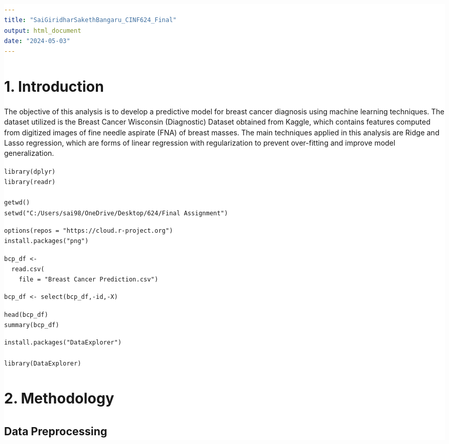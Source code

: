 ```yaml
---
title: "SaiGiridharSakethBangaru_CINF624_Final"
output: html_document
date: "2024-05-03"
---
```



# 1. Introduction

The objective of this analysis is to develop a predictive model for breast cancer diagnosis using machine learning techniques. The dataset utilized is the Breast Cancer Wisconsin (Diagnostic) Dataset obtained from Kaggle, which contains features computed from digitized images of fine needle aspirate (FNA) of breast masses. The main techniques applied in this analysis are Ridge and Lasso regression, which are forms of linear regression with regularization to prevent over-fitting and improve model generalization.

```{r}
library(dplyr)
library(readr)

getwd()
setwd("C:/Users/sai98/OneDrive/Desktop/624/Final Assignment")
```

```{r}
options(repos = "https://cloud.r-project.org")
install.packages("png")
```

```{r}
bcp_df <- 
  read.csv(
    file = "Breast Cancer Prediction.csv")
```

```{r}
bcp_df <- select(bcp_df,-id,-X)
```

```{r}
head(bcp_df)
summary(bcp_df)
```

```{r}
install.packages("DataExplorer")

library(DataExplorer)
```

# 2.  Methodology

## Data Preprocessing
